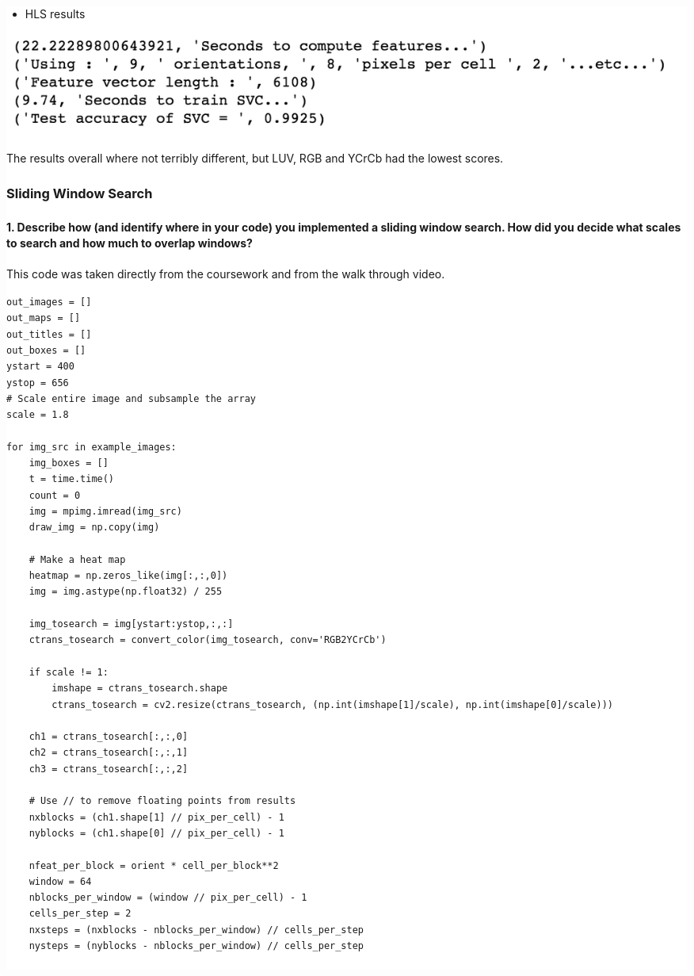* HLS results

<p align="center"><img src="./images/hlsclassifierresult.png" alt="End result"  /></p>

The results overall where not terribly different, but LUV, RGB and YCrCb had the lowest scores.

### Sliding Window Search

#### 1. Describe how (and identify where in your code) you implemented a sliding window search.  How did you decide what scales to search and how much to overlap windows?

This code was taken directly from the coursework and from the walk through video.


````
out_images = []
out_maps = []
out_titles = []
out_boxes = []
ystart = 400
ystop = 656
# Scale entire image and subsample the array
scale = 1.8

for img_src in example_images:
    img_boxes = []
    t = time.time()
    count = 0
    img = mpimg.imread(img_src)
    draw_img = np.copy(img)
    
    # Make a heat map
    heatmap = np.zeros_like(img[:,:,0])
    img = img.astype(np.float32) / 255
    
    img_tosearch = img[ystart:ystop,:,:]
    ctrans_tosearch = convert_color(img_tosearch, conv='RGB2YCrCb')
    
    if scale != 1:
        imshape = ctrans_tosearch.shape
        ctrans_tosearch = cv2.resize(ctrans_tosearch, (np.int(imshape[1]/scale), np.int(imshape[0]/scale)))
        
    ch1 = ctrans_tosearch[:,:,0]
    ch2 = ctrans_tosearch[:,:,1]
    ch3 = ctrans_tosearch[:,:,2]
   
    # Use // to remove floating points from results
    nxblocks = (ch1.shape[1] // pix_per_cell) - 1
    nyblocks = (ch1.shape[0] // pix_per_cell) - 1
    
    nfeat_per_block = orient * cell_per_block**2
    window = 64
    nblocks_per_window = (window // pix_per_cell) - 1
    cells_per_step = 2
    nxsteps = (nxblocks - nblocks_per_window) // cells_per_step
    nysteps = (nyblocks - nblocks_per_window) // cells_per_step
    
````